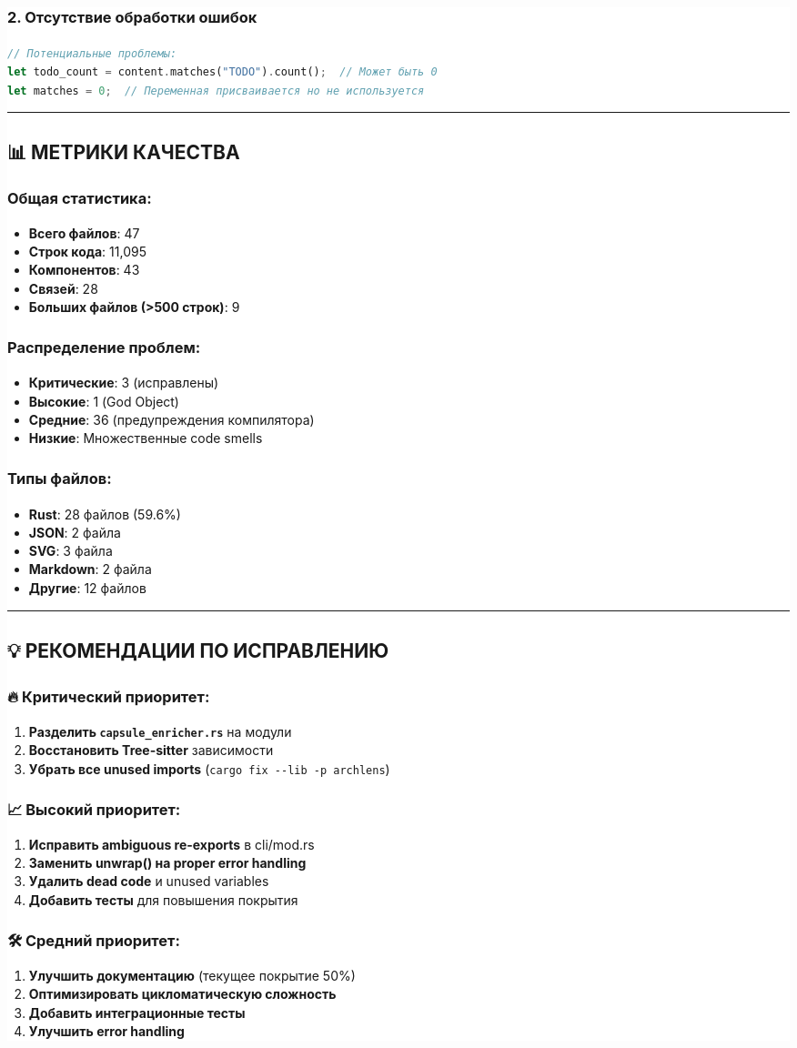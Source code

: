 ### 2. **Отсутствие обработки ошибок**
```rust
// Потенциальные проблемы:
let todo_count = content.matches("TODO").count();  // Может быть 0
let matches = 0;  // Переменная присваивается но не используется
```

---

## 📊 МЕТРИКИ КАЧЕСТВА

### Общая статистика:
- **Всего файлов**: 47
- **Строк кода**: 11,095
- **Компонентов**: 43
- **Связей**: 28
- **Больших файлов (>500 строк)**: 9

### Распределение проблем:
- **Критические**: 3 (исправлены)
- **Высокие**: 1 (God Object)
- **Средние**: 36 (предупреждения компилятора)
- **Низкие**: Множественные code smells

### Типы файлов:
- **Rust**: 28 файлов (59.6%)
- **JSON**: 2 файла
- **SVG**: 3 файла
- **Markdown**: 2 файла
- **Другие**: 12 файлов

---

## 💡 РЕКОМЕНДАЦИИ ПО ИСПРАВЛЕНИЮ

### 🔥 Критический приоритет:
1. **Разделить `capsule_enricher.rs`** на модули
2. **Восстановить Tree-sitter** зависимости
3. **Убрать все unused imports** (`cargo fix --lib -p archlens`)

### 📈 Высокий приоритет:
1. **Исправить ambiguous re-exports** в cli/mod.rs
2. **Заменить unwrap() на proper error handling**
3. **Удалить dead code** и unused variables
4. **Добавить тесты** для повышения покрытия

### 🛠️ Средний приоритет:
1. **Улучшить документацию** (текущее покрытие 50%)
2. **Оптимизировать цикломатическую сложность**
3. **Добавить интеграционные тесты**
4. **Улучшить error handling**
